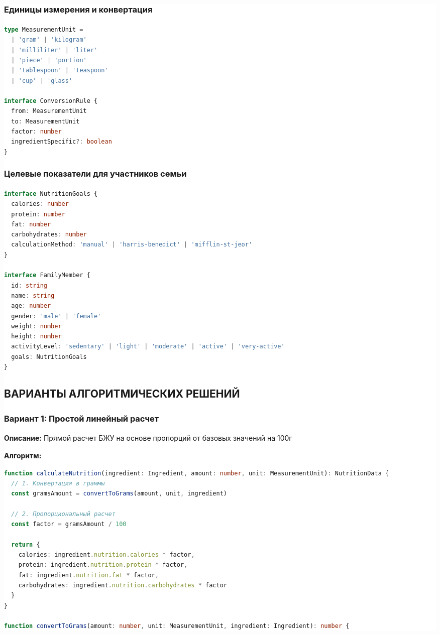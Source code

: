 ### Единицы измерения и конвертация
```typescript
type MeasurementUnit = 
  | 'gram' | 'kilogram'
  | 'milliliter' | 'liter'
  | 'piece' | 'portion'
  | 'tablespoon' | 'teaspoon'
  | 'cup' | 'glass'

interface ConversionRule {
  from: MeasurementUnit
  to: MeasurementUnit
  factor: number
  ingredientSpecific?: boolean
}
```

### Целевые показатели для участников семьи
```typescript
interface NutritionGoals {
  calories: number
  protein: number
  fat: number
  carbohydrates: number
  calculationMethod: 'manual' | 'harris-benedict' | 'mifflin-st-jeor'
}

interface FamilyMember {
  id: string
  name: string
  age: number
  gender: 'male' | 'female'
  weight: number
  height: number
  activityLevel: 'sedentary' | 'light' | 'moderate' | 'active' | 'very-active'
  goals: NutritionGoals
}
```

## ВАРИАНТЫ АЛГОРИТМИЧЕСКИХ РЕШЕНИЙ

### Вариант 1: Простой линейный расчет
**Описание:** Прямой расчет БЖУ на основе пропорций от базовых значений на 100г

**Алгоритм:**
```typescript
function calculateNutrition(ingredient: Ingredient, amount: number, unit: MeasurementUnit): NutritionData {
  // 1. Конвертация в граммы
  const gramsAmount = convertToGrams(amount, unit, ingredient)
  
  // 2. Пропорциональный расчет
  const factor = gramsAmount / 100
  
  return {
    calories: ingredient.nutrition.calories * factor,
    protein: ingredient.nutrition.protein * factor,
    fat: ingredient.nutrition.fat * factor,
    carbohydrates: ingredient.nutrition.carbohydrates * factor
  }
}

function convertToGrams(amount: number, unit: MeasurementUnit, ingredient: Ingredient): number {
```